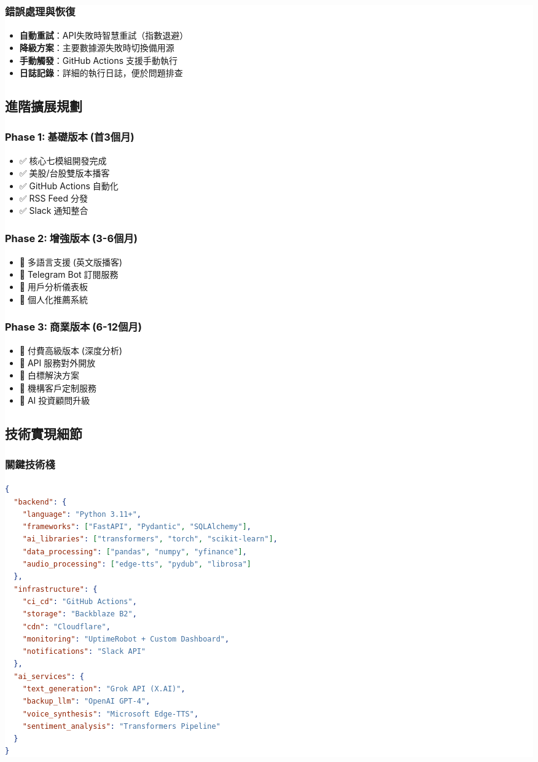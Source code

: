 
### 錯誤處理與恢復

- **自動重試**：API失敗時智慧重試（指數退避）
- **降級方案**：主要數據源失敗時切換備用源
- **手動觸發**：GitHub Actions 支援手動執行
- **日誌記錄**：詳細的執行日誌，便於問題排查

## 進階擴展規劃

### Phase 1: 基礎版本 (首3個月)

- ✅ 核心七模組開發完成
- ✅ 美股/台股雙版本播客
- ✅ GitHub Actions 自動化
- ✅ RSS Feed 分發
- ✅ Slack 通知整合

### Phase 2: 增強版本 (3-6個月)

- 🔄 多語言支援 (英文版播客)
- 🔄 Telegram Bot 訂閱服務
- 🔄 用戶分析儀表板
- 🔄 個人化推薦系統

### Phase 3: 商業版本 (6-12個月)

- 💎 付費高級版本 (深度分析)
- 💎 API 服務對外開放
- 💎 白標解決方案
- 💎 機構客戶定制服務
- 💎 AI 投資顧問升級

## 技術實現細節

### 關鍵技術棧

```json
{
  "backend": {
    "language": "Python 3.11+",
    "frameworks": ["FastAPI", "Pydantic", "SQLAlchemy"],
    "ai_libraries": ["transformers", "torch", "scikit-learn"],
    "data_processing": ["pandas", "numpy", "yfinance"],
    "audio_processing": ["edge-tts", "pydub", "librosa"]
  },
  "infrastructure": {
    "ci_cd": "GitHub Actions",
    "storage": "Backblaze B2",
    "cdn": "Cloudflare",
    "monitoring": "UptimeRobot + Custom Dashboard",
    "notifications": "Slack API"
  },
  "ai_services": {
    "text_generation": "Grok API (X.AI)",
    "backup_llm": "OpenAI GPT-4",
    "voice_synthesis": "Microsoft Edge-TTS",
    "sentiment_analysis": "Transformers Pipeline"
  }
}

```
